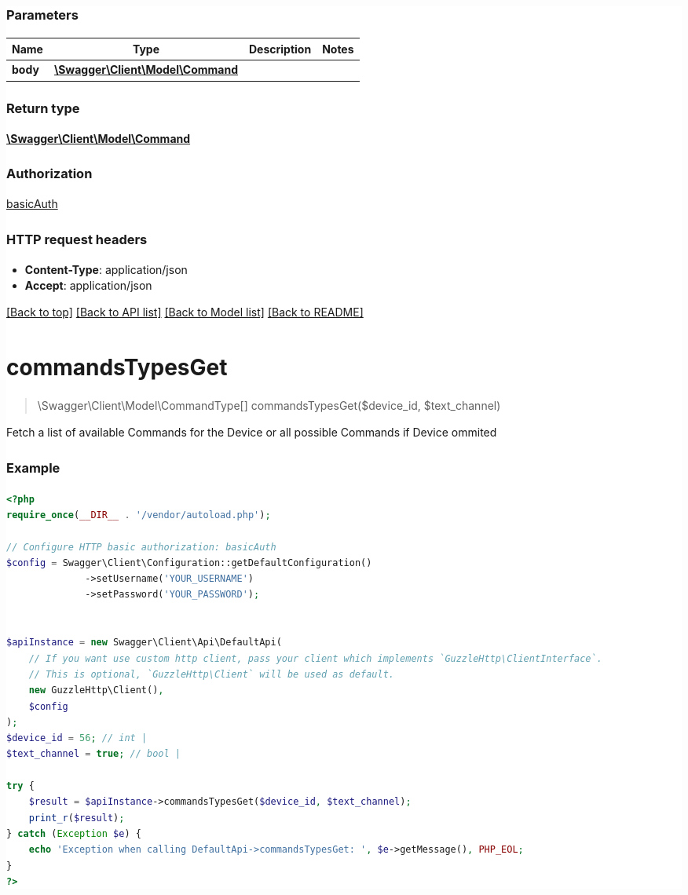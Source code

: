 ### Parameters

Name | Type | Description  | Notes
------------- | ------------- | ------------- | -------------
 **body** | [**\Swagger\Client\Model\Command**](../Model/Command.md)|  |

### Return type

[**\Swagger\Client\Model\Command**](../Model/Command.md)

### Authorization

[basicAuth](../../README.md#basicAuth)

### HTTP request headers

 - **Content-Type**: application/json
 - **Accept**: application/json

[[Back to top]](#) [[Back to API list]](../../README.md#documentation-for-api-endpoints) [[Back to Model list]](../../README.md#documentation-for-models) [[Back to README]](../../README.md)

# **commandsTypesGet**
> \Swagger\Client\Model\CommandType[] commandsTypesGet($device_id, $text_channel)

Fetch a list of available Commands for the Device or all possible Commands if Device ommited

### Example
```php
<?php
require_once(__DIR__ . '/vendor/autoload.php');

// Configure HTTP basic authorization: basicAuth
$config = Swagger\Client\Configuration::getDefaultConfiguration()
              ->setUsername('YOUR_USERNAME')
              ->setPassword('YOUR_PASSWORD');


$apiInstance = new Swagger\Client\Api\DefaultApi(
    // If you want use custom http client, pass your client which implements `GuzzleHttp\ClientInterface`.
    // This is optional, `GuzzleHttp\Client` will be used as default.
    new GuzzleHttp\Client(),
    $config
);
$device_id = 56; // int | 
$text_channel = true; // bool | 

try {
    $result = $apiInstance->commandsTypesGet($device_id, $text_channel);
    print_r($result);
} catch (Exception $e) {
    echo 'Exception when calling DefaultApi->commandsTypesGet: ', $e->getMessage(), PHP_EOL;
}
?>
```
